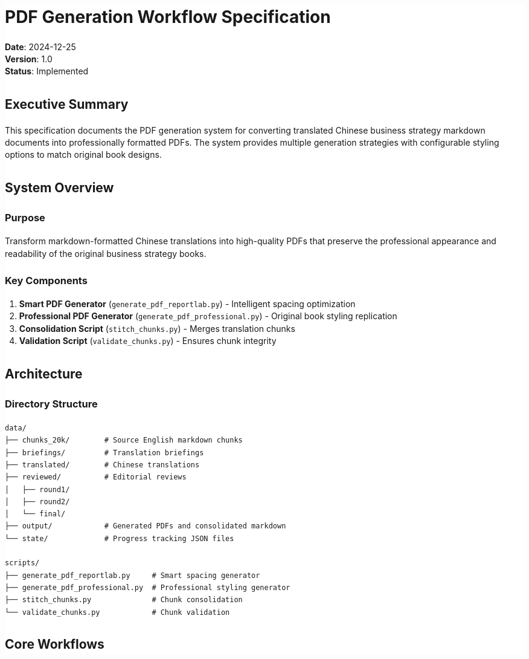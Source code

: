 # PDF Generation Workflow Specification

**Date**: 2024-12-25  
**Version**: 1.0  
**Status**: Implemented

## Executive Summary

This specification documents the PDF generation system for converting translated Chinese business strategy markdown documents into professionally formatted PDFs. The system provides multiple generation strategies with configurable styling options to match original book designs.

## System Overview

### Purpose
Transform markdown-formatted Chinese translations into high-quality PDFs that preserve the professional appearance and readability of the original business strategy books.

### Key Components
1. **Smart PDF Generator** (`generate_pdf_reportlab.py`) - Intelligent spacing optimization
2. **Professional PDF Generator** (`generate_pdf_professional.py`) - Original book styling replication
3. **Consolidation Script** (`stitch_chunks.py`) - Merges translation chunks
4. **Validation Script** (`validate_chunks.py`) - Ensures chunk integrity

## Architecture

### Directory Structure
```
data/
├── chunks_20k/        # Source English markdown chunks
├── briefings/         # Translation briefings
├── translated/        # Chinese translations
├── reviewed/          # Editorial reviews
│   ├── round1/
│   ├── round2/
│   └── final/
├── output/            # Generated PDFs and consolidated markdown
└── state/             # Progress tracking JSON files

scripts/
├── generate_pdf_reportlab.py     # Smart spacing generator
├── generate_pdf_professional.py  # Professional styling generator
├── stitch_chunks.py              # Chunk consolidation
└── validate_chunks.py            # Chunk validation
```

## Core Workflows
